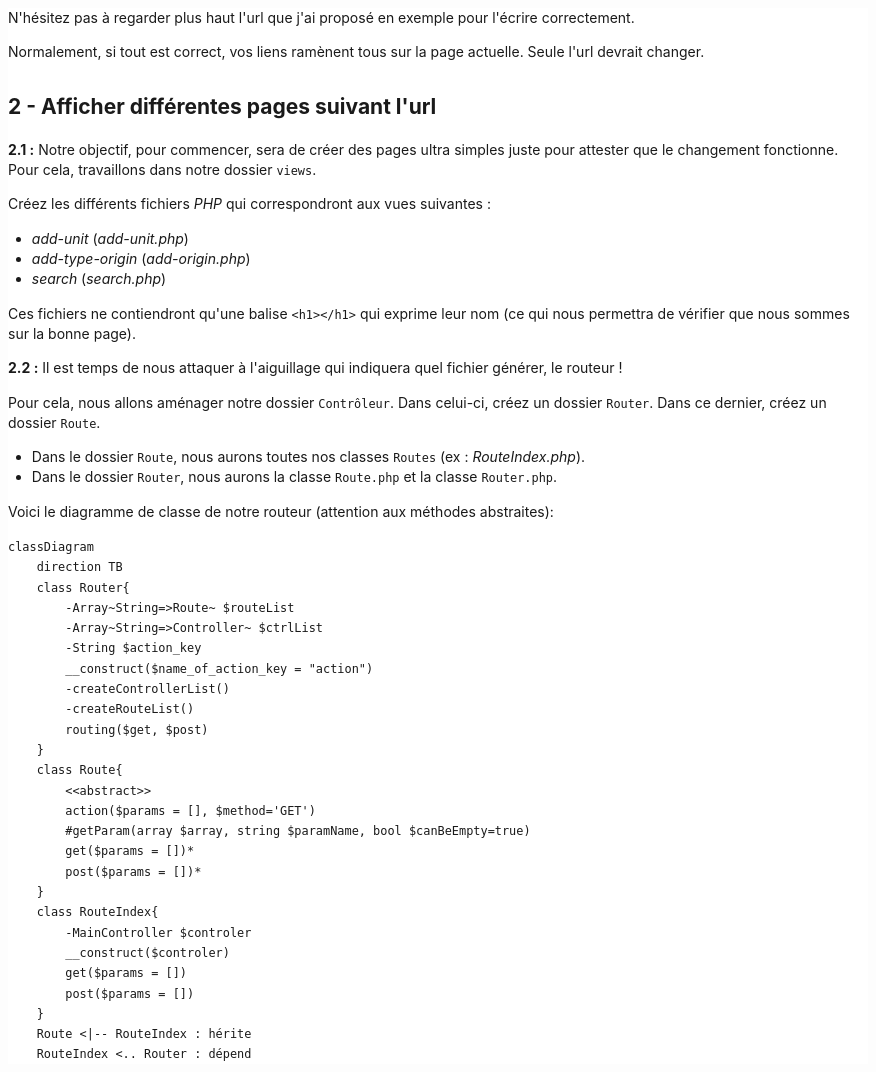 N'hésitez pas à regarder plus haut l'url que j'ai proposé en exemple pour l'écrire correctement.

Normalement, si tout est correct, vos liens ramènent tous sur la page actuelle. Seule l'url devrait changer.

## 2 - Afficher différentes pages suivant l'url

**2.1 :**  Notre objectif, pour commencer, sera de créer des pages ultra simples juste pour attester que le changement fonctionne. 
Pour cela, travaillons dans notre dossier `views`.

Créez les différents fichiers *PHP* qui correspondront aux vues suivantes :

- *add-unit* (*add-unit.php*)    
- *add-type-origin* (*add-origin.php*)
- *search*  (*search.php*)

Ces fichiers ne contiendront qu'une balise `<h1></h1>` qui exprime leur nom (ce qui nous permettra de vérifier que nous sommes sur la bonne page).

**2.2 :** Il est temps de nous attaquer à l'aiguillage qui indiquera quel fichier générer, le routeur !

Pour cela, nous allons aménager notre dossier `Contrôleur`. Dans celui-ci, créez un dossier `Router`. Dans ce dernier, créez un dossier `Route`.

- Dans le dossier `Route`, nous aurons toutes nos classes `Routes` (ex : *RouteIndex.php*).
- Dans le dossier `Router`, nous aurons la classe `Route.php` et la classe `Router.php`.

Voici le diagramme de classe de notre routeur (attention aux méthodes abstraites):

```mermaid
classDiagram
    direction TB
    class Router{
        -Array~String=>Route~ $routeList
        -Array~String=>Controller~ $ctrlList
        -String $action_key
        __construct($name_of_action_key = "action")
        -createControllerList()
        -createRouteList()
        routing($get, $post)
    }
    class Route{
        <<abstract>>
        action($params = [], $method='GET')
        #getParam(array $array, string $paramName, bool $canBeEmpty=true)
        get($params = [])*
        post($params = [])*
    }
    class RouteIndex{
        -MainController $controler
        __construct($controler)
        get($params = [])
        post($params = [])
    }
    Route <|-- RouteIndex : hérite
    RouteIndex <.. Router : dépend
```

